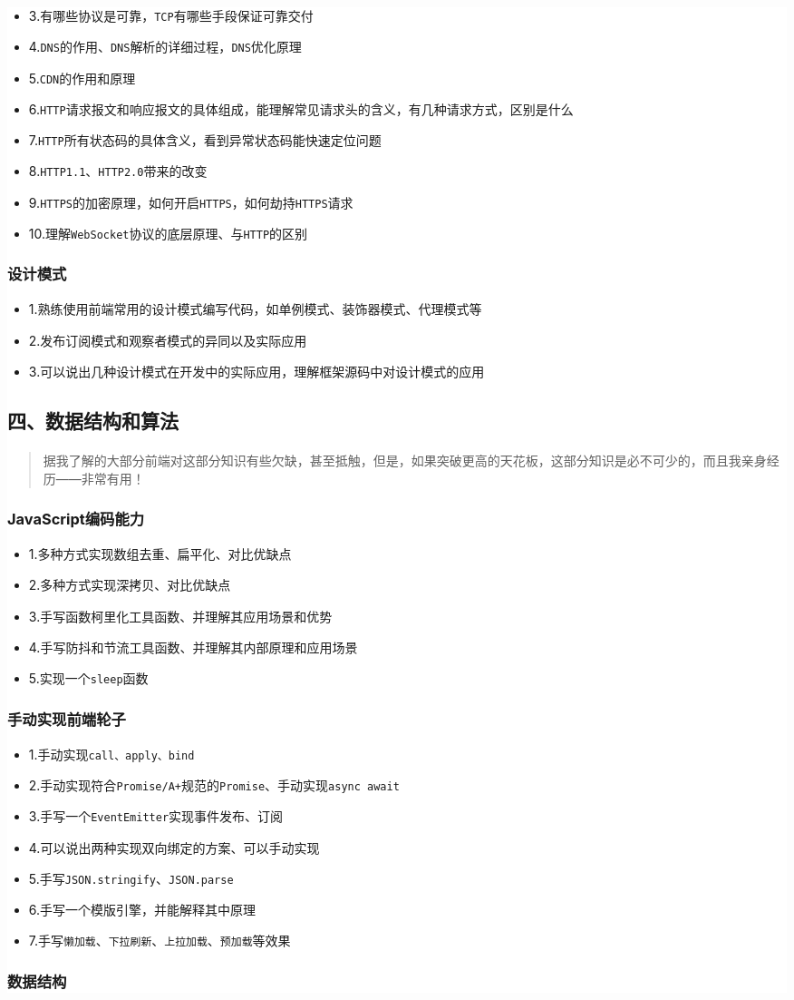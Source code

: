 - 3.有哪些协议是可靠，`TCP`有哪些手段保证可靠交付

- 4.`DNS`的作用、`DNS`解析的详细过程，`DNS`优化原理

- 5.`CDN`的作用和原理

- 6.`HTTP`请求报文和响应报文的具体组成，能理解常见请求头的含义，有几种请求方式，区别是什么

- 7.`HTTP`所有状态码的具体含义，看到异常状态码能快速定位问题

- 8.`HTTP1.1`、`HTTP2.0`带来的改变

-  9.`HTTPS`的加密原理，如何开启`HTTPS`，如何劫持`HTTPS`请求

-  10.理解`WebSocket`协议的底层原理、与`HTTP`的区别

### 设计模式

- 1.熟练使用前端常用的设计模式编写代码，如单例模式、装饰器模式、代理模式等

- 2.发布订阅模式和观察者模式的异同以及实际应用

- 3.可以说出几种设计模式在开发中的实际应用，理解框架源码中对设计模式的应用


## 四、数据结构和算法

> 据我了解的大部分前端对这部分知识有些欠缺，甚至抵触，但是，如果突破更高的天花板，这部分知识是必不可少的，而且我亲身经历——非常有用！


### JavaScript编码能力

- 1.多种方式实现数组去重、扁平化、对比优缺点

- 2.多种方式实现深拷贝、对比优缺点

- 3.手写函数柯里化工具函数、并理解其应用场景和优势

- 4.手写防抖和节流工具函数、并理解其内部原理和应用场景

- 5.实现一个`sleep`函数


### 手动实现前端轮子

- 1.手动实现`call、apply、bind`

- 2.手动实现符合`Promise/A+`规范的`Promise`、手动实现`async await`

- 3.手写一个`EventEmitter`实现事件发布、订阅

- 4.可以说出两种实现双向绑定的方案、可以手动实现

- 5.手写`JSON.stringify`、`JSON.parse`

- 6.手写一个模版引擎，并能解释其中原理

- 7.手写`懒加载`、`下拉刷新`、`上拉加载`、`预加载`等效果


### 数据结构
